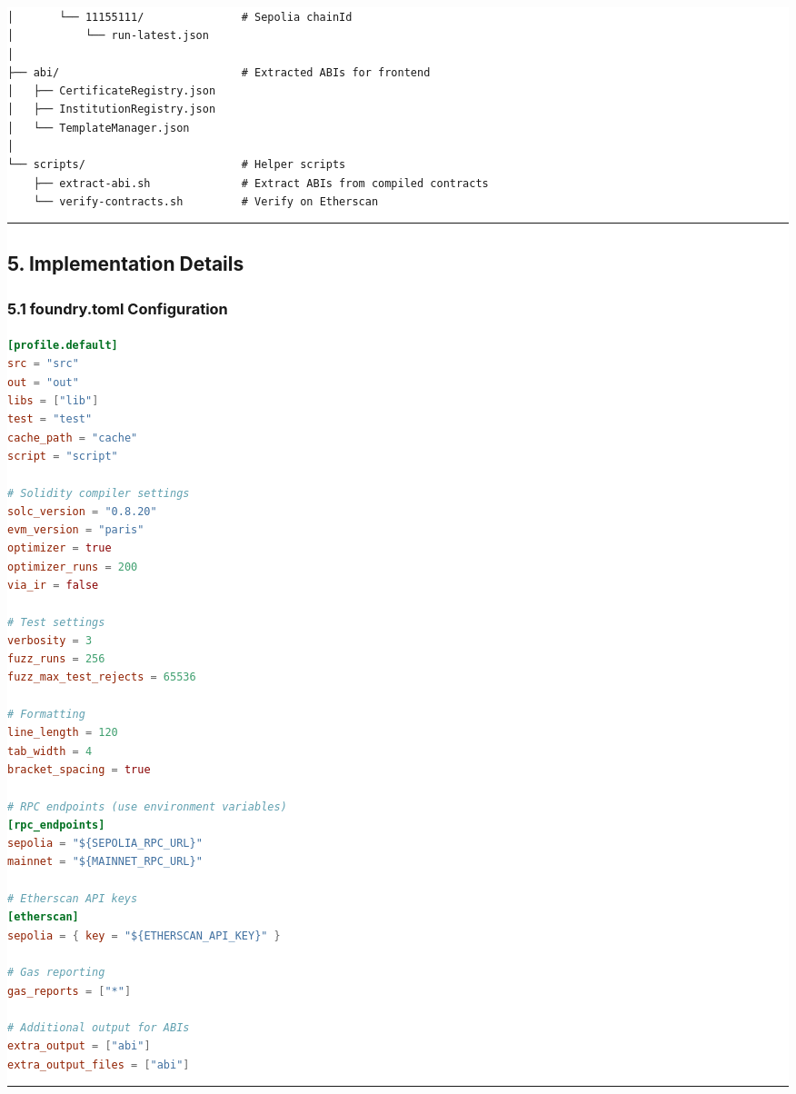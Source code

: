 ```
│       └── 11155111/               # Sepolia chainId
│           └── run-latest.json
│
├── abi/                            # Extracted ABIs for frontend
│   ├── CertificateRegistry.json
│   ├── InstitutionRegistry.json
│   └── TemplateManager.json
│
└── scripts/                        # Helper scripts
    ├── extract-abi.sh              # Extract ABIs from compiled contracts
    └── verify-contracts.sh         # Verify on Etherscan
```

---

## 5. Implementation Details

### 5.1 foundry.toml Configuration

```toml
[profile.default]
src = "src"
out = "out"
libs = ["lib"]
test = "test"
cache_path = "cache"
script = "script"

# Solidity compiler settings
solc_version = "0.8.20"
evm_version = "paris"
optimizer = true
optimizer_runs = 200
via_ir = false

# Test settings
verbosity = 3
fuzz_runs = 256
fuzz_max_test_rejects = 65536

# Formatting
line_length = 120
tab_width = 4
bracket_spacing = true

# RPC endpoints (use environment variables)
[rpc_endpoints]
sepolia = "${SEPOLIA_RPC_URL}"
mainnet = "${MAINNET_RPC_URL}"

# Etherscan API keys
[etherscan]
sepolia = { key = "${ETHERSCAN_API_KEY}" }

# Gas reporting
gas_reports = ["*"]

# Additional output for ABIs
extra_output = ["abi"]
extra_output_files = ["abi"]
```

---